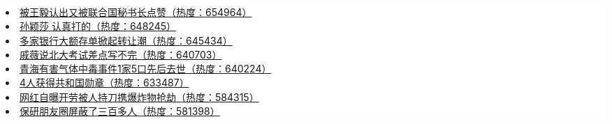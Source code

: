 <li>
<a href="https://s.weibo.com/weibo?q=%23%E8%A2%AB%E7%8E%8B%E6%AF%85%E8%AE%A4%E5%87%BA%E5%8F%88%E8%A2%AB%E8%81%94%E5%90%88%E5%9B%BD%E7%A7%98%E4%B9%A6%E9%95%BF%E7%82%B9%E8%B5%9E%23" target="weibo">
被王毅认出又被联合国秘书长点赞（热度：654964）
</a>
</li>

<li>
<a href="https://s.weibo.com/weibo?q=%23%E5%AD%99%E9%A2%96%E8%8E%8E%20%E8%AE%A4%E7%9C%9F%E6%89%93%E7%9A%84%23" target="weibo">
孙颖莎 认真打的（热度：648245）
</a>
</li>

<li>
<a href="https://s.weibo.com/weibo?q=%23%E5%A4%9A%E5%AE%B6%E9%93%B6%E8%A1%8C%E5%A4%A7%E9%A2%9D%E5%AD%98%E5%8D%95%E6%8E%80%E8%B5%B7%E8%BD%AC%E8%AE%A9%E6%BD%AE%23" target="weibo">
多家银行大额存单掀起转让潮（热度：645434）
</a>
</li>

<li>
<a href="https://s.weibo.com/weibo?q=%23%E6%88%9A%E8%96%87%E8%AF%B4%E5%8C%97%E5%A4%A7%E8%80%83%E8%AF%95%E5%B7%AE%E7%82%B9%E5%86%99%E4%B8%8D%E5%AE%8C%23" target="weibo">
戚薇说北大考试差点写不完（热度：640703）
</a>
</li>

<li>
<a href="https://s.weibo.com/weibo?q=%23%E9%9D%92%E6%B5%B7%E6%9C%89%E5%AE%B3%E6%B0%94%E4%BD%93%E4%B8%AD%E6%AF%92%E4%BA%8B%E4%BB%B61%E5%AE%B65%E5%8F%A3%E5%85%88%E5%90%8E%E5%8E%BB%E4%B8%96%23" target="weibo">
青海有害气体中毒事件1家5口先后去世（热度：640224）
</a>
</li>

<li>
<a href="https://s.weibo.com/weibo?q=%234%E4%BA%BA%E8%8E%B7%E5%BE%97%E5%85%B1%E5%92%8C%E5%9B%BD%E5%8B%8B%E7%AB%A0%23" target="weibo">
4人获得共和国勋章（热度：633487）
</a>
</li>

<li>
<a href="https://s.weibo.com/weibo?q=%23%E7%BD%91%E7%BA%A2%E8%87%AA%E6%9B%9D%E5%BC%80%E5%8A%B3%E8%A2%AB%E4%BA%BA%E6%8C%81%E5%88%80%E6%90%BA%E7%88%86%E7%82%B8%E7%89%A9%E6%8A%A2%E5%8A%AB%23" target="weibo">
网红自曝开劳被人持刀携爆炸物抢劫（热度：584315）
</a>
</li>

<li>
<a href="https://s.weibo.com/weibo?q=%23%E4%BF%9D%E7%A0%94%E6%9C%8B%E5%8F%8B%E5%9C%88%E5%B1%8F%E8%94%BD%E4%BA%86%E4%B8%89%E7%99%BE%E5%A4%9A%E4%BA%BA%23" target="weibo">
保研朋友圈屏蔽了三百多人（热度：581398）
</a>
</li>
